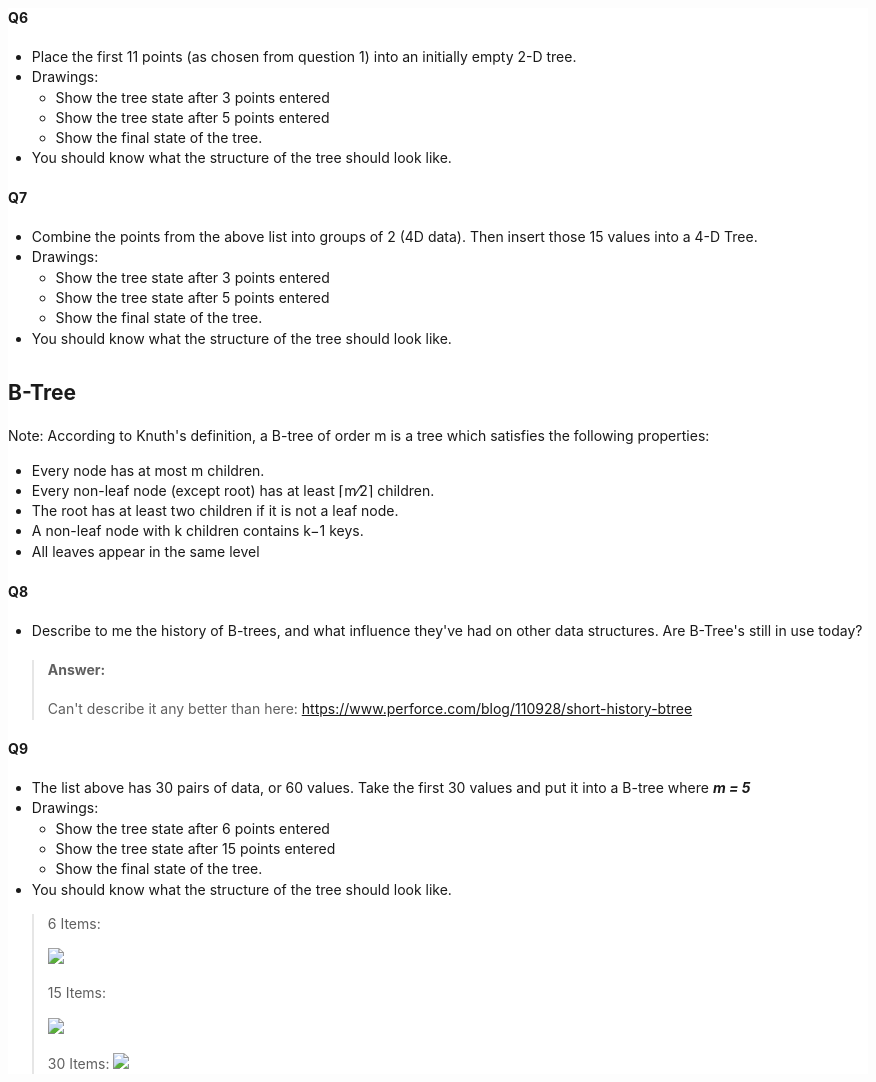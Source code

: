 
#### Q6

- Place the first 11 points (as chosen from question 1) into an initially empty 2-D tree.
- Drawings:
    - Show the tree state after 3 points entered
    - Show the tree state after 5 points entered
    - Show the final state of the tree.
- You should know what the structure of the tree should look like.

#### Q7

- Combine the points from the above list into groups of 2 (4D data). Then insert those 15 values into a 4-D Tree.
- Drawings:
    - Show the tree state after 3 points entered
    - Show the tree state after 5 points entered
    - Show the final state of the tree.
- You should know what the structure of the tree should look like.



## B-Tree

Note: According to Knuth's definition, a B-tree of order m is a tree which satisfies the following properties:
- Every node has at most m children.
- Every non-leaf node (except root) has at least ⌈m⁄2⌉ children.
- The root has at least two children if it is not a leaf node.
- A non-leaf node with k children contains k−1 keys.
- All leaves appear in the same level

#### Q8

- Describe to me the history of B-trees, and what influence they've had on other data structures. Are B-Tree's still in use today?

>#### Answer: 
>Can't describe it any better than here: https://www.perforce.com/blog/110928/short-history-btree


#### Q9

- The list above has 30 pairs of data, or 60 values. Take the first 30 values and put it into a B-tree where ***m = 5***
- Drawings:
    - Show the tree state after 6 points entered
    - Show the tree state after 15 points entered
    - Show the final state of the tree.
- You should know what the structure of the tree should look like.

>6 Items:
>
>![](https://s3.amazonaws.com/f.cl.ly/items/161H270P2A3V100d0G3N/Screen%20Shot%202015-11-03%20at%201.38.48%20PM.png)
>
>15 Items:
>
>![](https://s3.amazonaws.com/f.cl.ly/items/2t0r0S472A233C2i2w31/Screen%20Shot%202015-11-03%20at%201.36.54%20PM.png)
>
>30 Items: 
>![](https://s3.amazonaws.com/f.cl.ly/items/1R301K0i210D3d01360r/test1-btree.png)
